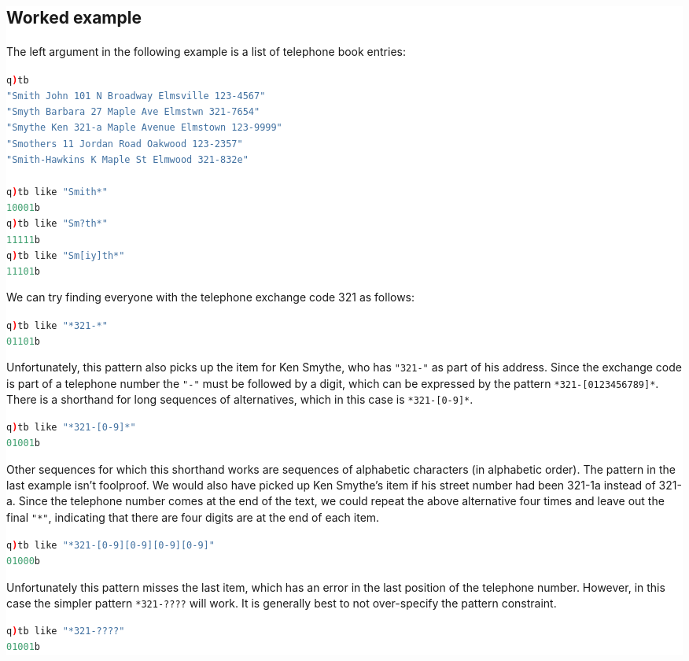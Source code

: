 
## Worked example

The left argument in the following example is a list of telephone book entries:

```q
q)tb
"Smith John 101 N Broadway Elmsville 123-4567"
"Smyth Barbara 27 Maple Ave Elmstwn 321-7654"
"Smythe Ken 321-a Maple Avenue Elmstown 123-9999"
"Smothers 11 Jordan Road Oakwood 123-2357"
"Smith-Hawkins K Maple St Elmwood 321-832e"

q)tb like "Smith*"
10001b
q)tb like "Sm?th*"
11111b
q)tb like "Sm[iy]th*"
11101b
```

We can try finding everyone with the telephone exchange code 321 as follows:

```q
q)tb like "*321-*"
01101b
```

Unfortunately, this pattern also picks up the item for Ken Smythe, who has `"321-"` as part of his address. Since the exchange code is part of a telephone number the `"-"` must be followed by a digit, which can be expressed by the pattern `*321-[0123456789]*`. There is a shorthand for long sequences of alternatives, which in this case is `*321-[0-9]*`.

```q
q)tb like "*321-[0-9]*"
01001b
```

Other sequences for which this shorthand works are sequences of alphabetic characters (in alphabetic order). The pattern in the last example isn’t foolproof. We would also have picked up Ken Smythe’s item if his street number had been 321-1a instead of 321-a. Since the telephone number comes at the end of the text, we could repeat the above alternative four times and leave out the final `"*"`, indicating that there are four digits are at the end of each item.

```q
q)tb like "*321-[0-9][0-9][0-9][0-9]"
01000b
```

Unfortunately this pattern misses the last item, which has an error in the last position of the telephone number. However, in this case the simpler pattern `*321-????` will work. It is generally best to not over-specify the pattern constraint.

```q
q)tb like "*321-????"
01001b
```
